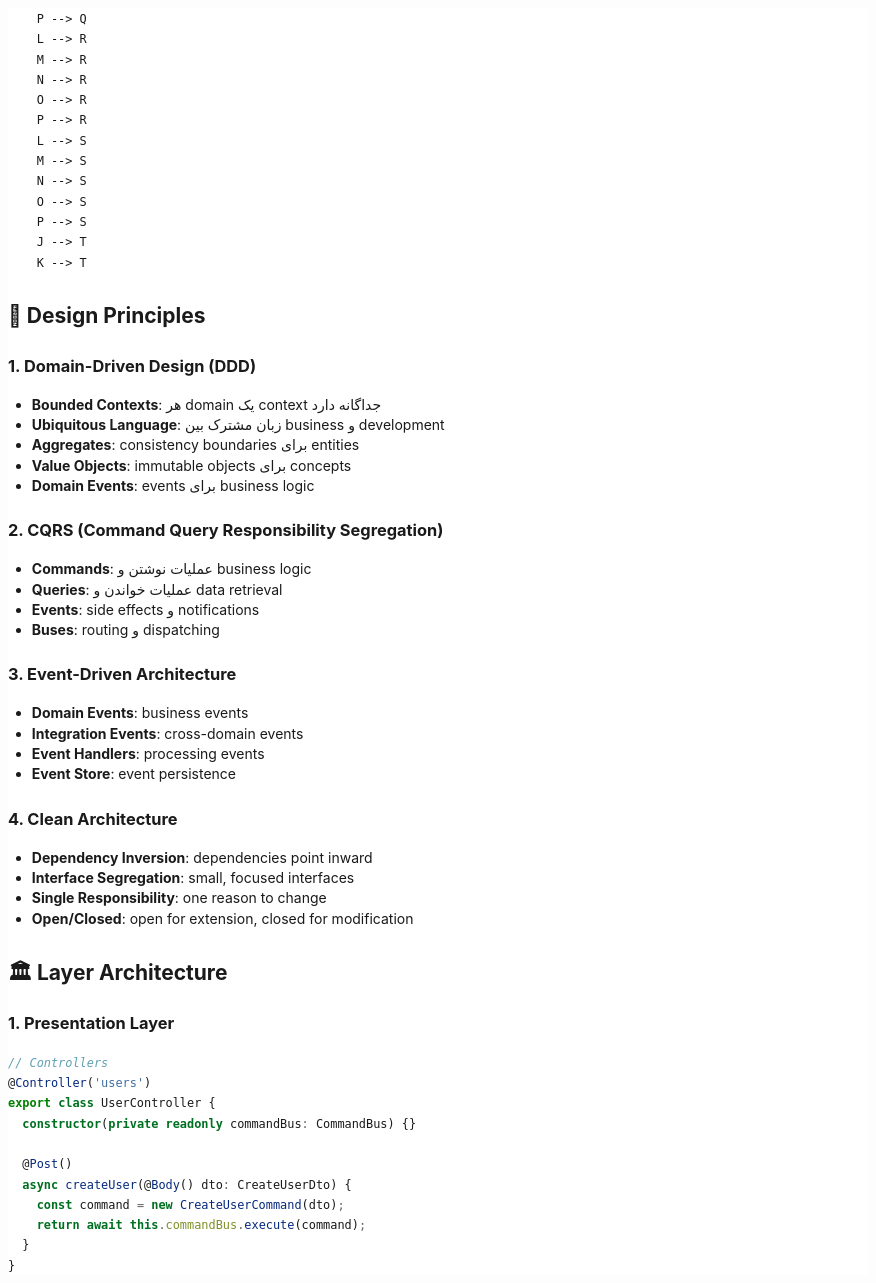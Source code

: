 ```mermaid
    P --> Q
    L --> R
    M --> R
    N --> R
    O --> R
    P --> R
    L --> S
    M --> S
    N --> S
    O --> S
    P --> S
    J --> T
    K --> T
```

## 🎯 Design Principles

### 1. Domain-Driven Design (DDD)
- **Bounded Contexts**: هر domain یک context جداگانه دارد
- **Ubiquitous Language**: زبان مشترک بین business و development
- **Aggregates**: consistency boundaries برای entities
- **Value Objects**: immutable objects برای concepts
- **Domain Events**: events برای business logic

### 2. CQRS (Command Query Responsibility Segregation)
- **Commands**: عملیات نوشتن و business logic
- **Queries**: عملیات خواندن و data retrieval
- **Events**: side effects و notifications
- **Buses**: routing و dispatching

### 3. Event-Driven Architecture
- **Domain Events**: business events
- **Integration Events**: cross-domain events
- **Event Handlers**: processing events
- **Event Store**: event persistence

### 4. Clean Architecture
- **Dependency Inversion**: dependencies point inward
- **Interface Segregation**: small, focused interfaces
- **Single Responsibility**: one reason to change
- **Open/Closed**: open for extension, closed for modification

## 🏛️ Layer Architecture

### 1. Presentation Layer
```typescript
// Controllers
@Controller('users')
export class UserController {
  constructor(private readonly commandBus: CommandBus) {}
  
  @Post()
  async createUser(@Body() dto: CreateUserDto) {
    const command = new CreateUserCommand(dto);
    return await this.commandBus.execute(command);
  }
}
```
